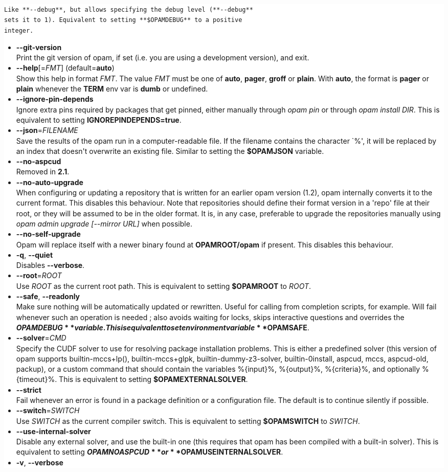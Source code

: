     Like **--debug**, but allows specifying the debug level (**--debug**
    sets it to 1). Equivalent to setting **$OPAMDEBUG** to a positive
    integer.
  - **--git-version**  
    Print the git version of opam, if set (i.e. you are using a
    development version), and exit.
  - **--help**\[=*FMT*\] (default=**auto**)  
    Show this help in format *FMT*. The value *FMT* must be one of
    **auto**, **pager**, **groff** or **plain**. With **auto**, the
    format is **pager** or **plain** whenever the **TERM** env var is
    **dumb** or undefined.
  - **--ignore-pin-depends**  
    Ignore extra pins required by packages that get pinned, either
    manually through *opam pin* or through *opam install DIR*. This is
    equivalent to setting **IGNOREPINDEPENDS=true**.
  - **--json**=*FILENAME*  
    Save the results of the opam run in a computer-readable file. If the
    filename contains the character \`%', it will be replaced by an
    index that doesn't overwrite an existing file. Similar to setting
    the **$OPAMJSON** variable.
  - **--no-aspcud**  
    Removed in **2.1**.
  - **--no-auto-upgrade**  
    When configuring or updating a repository that is written for an
    earlier opam version (1.2), opam internally converts it to the
    current format. This disables this behaviour. Note that repositories
    should define their format version in a 'repo' file at their root,
    or they will be assumed to be in the older format. It is, in any
    case, preferable to upgrade the repositories manually using *opam
    admin upgrade \[--mirror URL\]* when possible.
  - **--no-self-upgrade**  
    Opam will replace itself with a newer binary found at
    **OPAMROOT/opam** if present. This disables this behaviour.
  - **-q**, **--quiet**  
    Disables **--verbose**.
  - **--root**=*ROOT*  
    Use *ROOT* as the current root path. This is equivalent to setting
    **$OPAMROOT** to *ROOT*.
  - **--safe**, **--readonly**  
    Make sure nothing will be automatically updated or rewritten. Useful
    for calling from completion scripts, for example. Will fail whenever
    such an operation is needed ; also avoids waiting for locks, skips
    interactive questions and overrides the **$OPAMDEBUG** variable.
    This is equivalent to set environment variable **$OPAMSAFE**.
  - **--solver**=*CMD*  
    Specify the CUDF solver to use for resolving package installation
    problems. This is either a predefined solver (this version of opam
    supports builtin-mccs+lp(), builtin-mccs+glpk,
    builtin-dummy-z3-solver, builtin-0install, aspcud, mccs, aspcud-old,
    packup), or a custom command that should contain the variables
    %{input}%, %{output}%, %{criteria}%, and optionally %{timeout}%.
    This is equivalent to setting **$OPAMEXTERNALSOLVER**.
  - **--strict**  
    Fail whenever an error is found in a package definition or a
    configuration file. The default is to continue silently if possible.
  - **--switch**=*SWITCH*  
    Use *SWITCH* as the current compiler switch. This is equivalent to
    setting **$OPAMSWITCH** to *SWITCH*.
  - **--use-internal-solver**  
    Disable any external solver, and use the built-in one (this requires
    that opam has been compiled with a built-in solver). This is
    equivalent to setting **$OPAMNOASPCUD** or
    **$OPAMUSEINTERNALSOLVER**.
  - **-v**, **--verbose**  